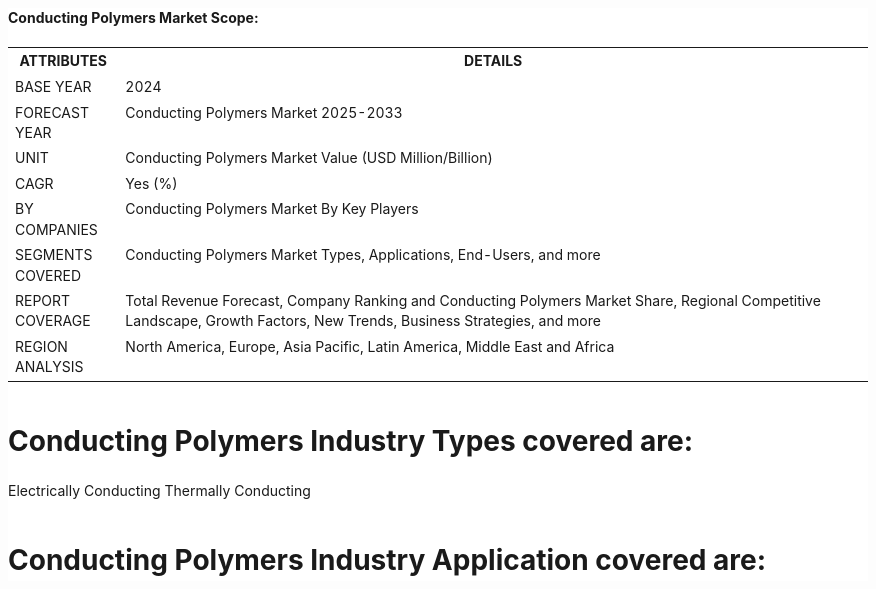 <h4>Conducting Polymers Market Scope:</h4>
<table>
<tr>
<th>ATTRIBUTES</th>
<th>DETAILS</th>
</tr>
<tr>
<td>BASE YEAR</td>
<td>2024</td>
</tr>
<tr>
<td>FORECAST YEAR</td>
<td>Conducting Polymers Market 2025-2033</td>
</tr>
<tr>
<td>UNIT</td>
<td>Conducting Polymers Market Value (USD Million/Billion)</td>
<tr>
<td>CAGR</td>
<td>Yes (%)</td>
</tr>
</tr>
<tr>
<td>BY COMPANIES</td>
<td>Conducting Polymers Market By Key Players</td>
</tr>
<tr>
<td>SEGMENTS COVERED</td>
<td>Conducting Polymers Market Types, Applications, End-Users, and more</td>
</tr>
<tr>
<td>REPORT COVERAGE</td>
<td>Total Revenue Forecast, Company Ranking and Conducting Polymers Market Share, Regional Competitive Landscape, Growth Factors, New Trends, Business Strategies, and more</td>
</tr>
<tr>
<td>REGION ANALYSIS</td>
<td>North America, Europe, Asia Pacific, Latin America, Middle East and Africa</td>
</tr>
</table>

# <strong>Conducting Polymers Industry Types covered are:</strong>

Electrically Conducting
    Thermally Conducting

# <strong>Conducting Polymers Industry Application covered are:</strong>
